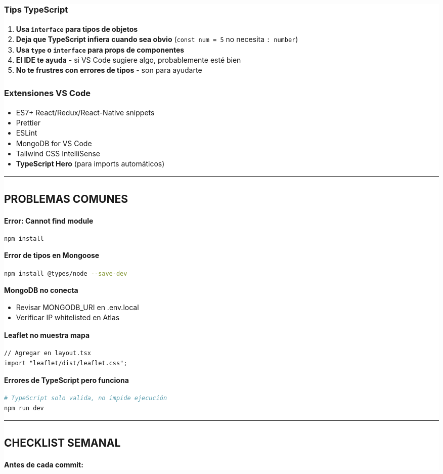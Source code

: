 ### Tips TypeScript

1. **Usa `interface` para tipos de objetos**
2. **Deja que TypeScript infiera cuando sea obvio** (`const num = 5` no necesita `: number`)
3. **Usa `type` o `interface` para props de componentes**
4. **El IDE te ayuda** - si VS Code sugiere algo, probablemente esté bien
5. **No te frustres con errores de tipos** - son para ayudarte

### Extensiones VS Code

- ES7+ React/Redux/React-Native snippets
- Prettier
- ESLint
- MongoDB for VS Code
- Tailwind CSS IntelliSense
- **TypeScript Hero** (para imports automáticos)

---

## PROBLEMAS COMUNES

**Error: Cannot find module**

```bash
npm install
```

**Error de tipos en Mongoose**

```bash
npm install @types/node --save-dev
```

**MongoDB no conecta**

- Revisar MONGODB_URI en .env.local
- Verificar IP whitelisted en Atlas

**Leaflet no muestra mapa**

```tsx
// Agregar en layout.tsx
import "leaflet/dist/leaflet.css";
```

**Errores de TypeScript pero funciona**

```bash
# TypeScript solo valida, no impide ejecución
npm run dev
```

---

## CHECKLIST SEMANAL

**Antes de cada commit:**
